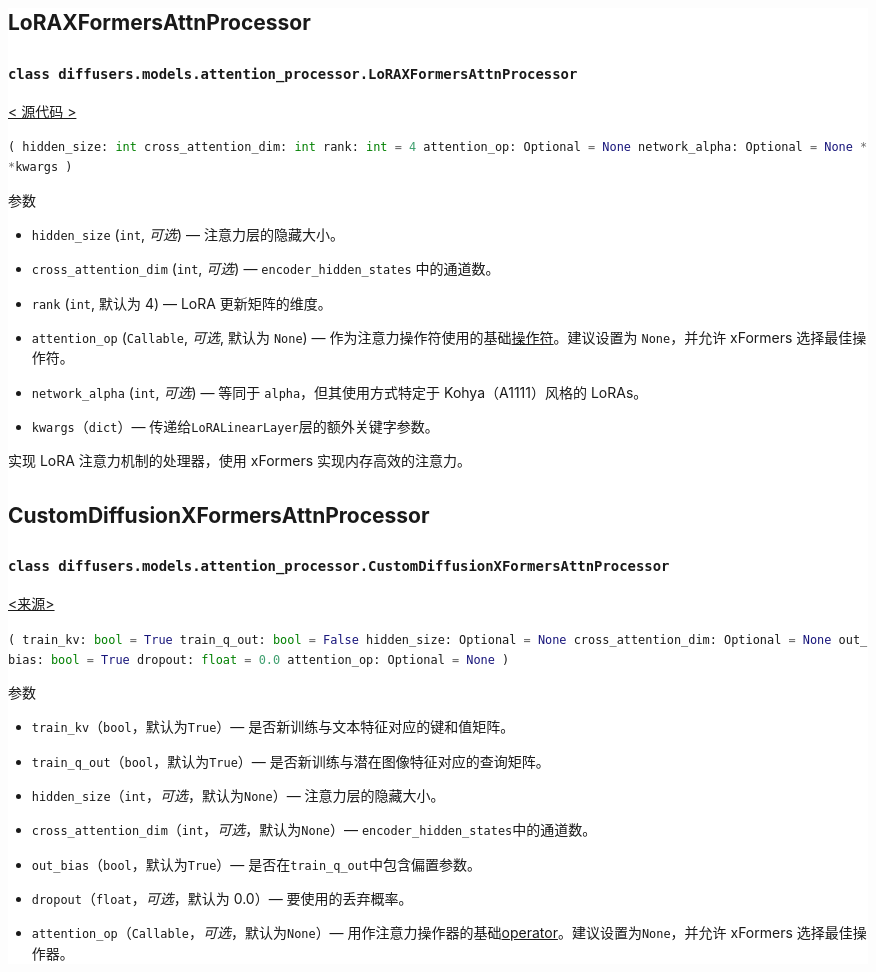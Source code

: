 ## LoRAXFormersAttnProcessor

### `class diffusers.models.attention_processor.LoRAXFormersAttnProcessor`

[< 源代码 >](https://github.com/huggingface/diffusers/blob/v0.26.3/src/diffusers/models/attention_processor.py#L1950)

```py
( hidden_size: int cross_attention_dim: int rank: int = 4 attention_op: Optional = None network_alpha: Optional = None **kwargs )
```

参数

+   `hidden_size` (`int`, *可选*) — 注意力层的隐藏大小。

+   `cross_attention_dim` (`int`, *可选*) — `encoder_hidden_states` 中的通道数。

+   `rank` (`int`, 默认为 4) — LoRA 更新矩阵的维度。

+   `attention_op` (`Callable`, *可选*, 默认为 `None`) — 作为注意力操作符使用的基础[操作符](https://facebookresearch.github.io/xformers/components/ops.html#xformers.ops.AttentionOpBase)。建议设置为 `None`，并允许 xFormers 选择最佳操作符。

+   `network_alpha` (`int`, *可选*) — 等同于 `alpha`，但其使用方式特定于 Kohya（A1111）风格的 LoRAs。

+   `kwargs`（`dict`）— 传递给`LoRALinearLayer`层的额外关键字参数。

实现 LoRA 注意力机制的处理器，使用 xFormers 实现内存高效的注意力。

## CustomDiffusionXFormersAttnProcessor

### `class diffusers.models.attention_processor.CustomDiffusionXFormersAttnProcessor`

[<来源>](https://github.com/huggingface/diffusers/blob/v0.26.3/src/diffusers/models/attention_processor.py#L1364)

```py
( train_kv: bool = True train_q_out: bool = False hidden_size: Optional = None cross_attention_dim: Optional = None out_bias: bool = True dropout: float = 0.0 attention_op: Optional = None )
```

参数

+   `train_kv`（`bool`，默认为`True`）— 是否新训练与文本特征对应的键和值矩阵。

+   `train_q_out`（`bool`，默认为`True`）— 是否新训练与潜在图像特征对应的查询矩阵。

+   `hidden_size`（`int`，*可选*，默认为`None`）— 注意力层的隐藏大小。

+   `cross_attention_dim`（`int`，*可选*，默认为`None`）— `encoder_hidden_states`中的通道数。

+   `out_bias`（`bool`，默认为`True`）— 是否在`train_q_out`中包含偏置参数。

+   `dropout`（`float`，*可选*，默认为 0.0）— 要使用的丢弃概率。

+   `attention_op`（`Callable`，*可选*，默认为`None`）— 用作注意力操作器的基础[operator](https://facebookresearch.github.io/xformers/components/ops.html#xformers.ops.AttentionOpBase)。建议设置为`None`，并允许 xFormers 选择最佳操作器。
